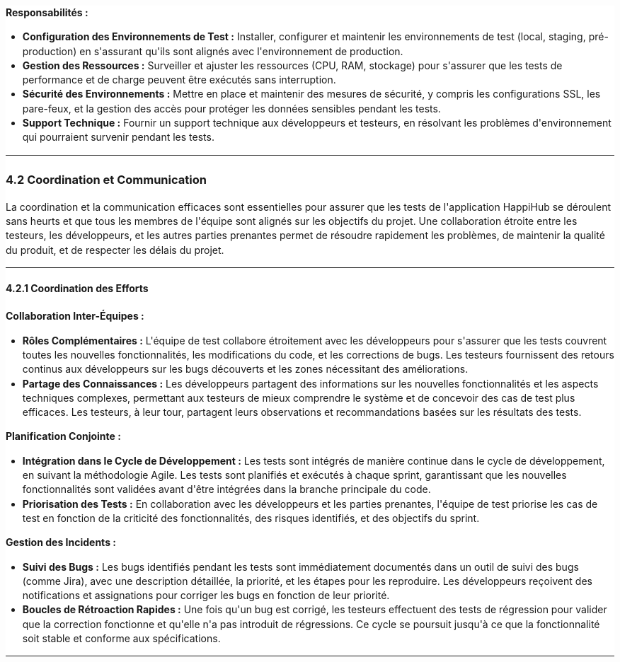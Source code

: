 **Responsabilités :**

- **Configuration des Environnements de Test :** Installer, configurer et maintenir les environnements de test (local, staging, pré-production) en s'assurant qu'ils sont alignés avec l'environnement de production.
- **Gestion des Ressources :** Surveiller et ajuster les ressources (CPU, RAM, stockage) pour s'assurer que les tests de performance et de charge peuvent être exécutés sans interruption.
- **Sécurité des Environnements :** Mettre en place et maintenir des mesures de sécurité, y compris les configurations SSL, les pare-feux, et la gestion des accès pour protéger les données sensibles pendant les tests.
- **Support Technique :** Fournir un support technique aux développeurs et testeurs, en résolvant les problèmes d'environnement qui pourraient survenir pendant les tests.

---

### **4.2 Coordination et Communication**

La coordination et la communication efficaces sont essentielles pour assurer que les tests de l'application HappiHub se déroulent sans heurts et que tous les membres de l'équipe sont alignés sur les objectifs du projet. Une collaboration étroite entre les testeurs, les développeurs, et les autres parties prenantes permet de résoudre rapidement les problèmes, de maintenir la qualité du produit, et de respecter les délais du projet.

---

#### **4.2.1 Coordination des Efforts**

**Collaboration Inter-Équipes :**

- **Rôles Complémentaires :** L'équipe de test collabore étroitement avec les développeurs pour s'assurer que les tests couvrent toutes les nouvelles fonctionnalités, les modifications du code, et les corrections de bugs. Les testeurs fournissent des retours continus aux développeurs sur les bugs découverts et les zones nécessitant des améliorations.
- **Partage des Connaissances :** Les développeurs partagent des informations sur les nouvelles fonctionnalités et les aspects techniques complexes, permettant aux testeurs de mieux comprendre le système et de concevoir des cas de test plus efficaces. Les testeurs, à leur tour, partagent leurs observations et recommandations basées sur les résultats des tests.

**Planification Conjointe :**

- **Intégration dans le Cycle de Développement :** Les tests sont intégrés de manière continue dans le cycle de développement, en suivant la méthodologie Agile. Les tests sont planifiés et exécutés à chaque sprint, garantissant que les nouvelles fonctionnalités sont validées avant d'être intégrées dans la branche principale du code.
- **Priorisation des Tests :** En collaboration avec les développeurs et les parties prenantes, l'équipe de test priorise les cas de test en fonction de la criticité des fonctionnalités, des risques identifiés, et des objectifs du sprint.

**Gestion des Incidents :**

- **Suivi des Bugs :** Les bugs identifiés pendant les tests sont immédiatement documentés dans un outil de suivi des bugs (comme Jira), avec une description détaillée, la priorité, et les étapes pour les reproduire. Les développeurs reçoivent des notifications et assignations pour corriger les bugs en fonction de leur priorité.
- **Boucles de Rétroaction Rapides :** Une fois qu'un bug est corrigé, les testeurs effectuent des tests de régression pour valider que la correction fonctionne et qu'elle n'a pas introduit de régressions. Ce cycle se poursuit jusqu'à ce que la fonctionnalité soit stable et conforme aux spécifications.

---